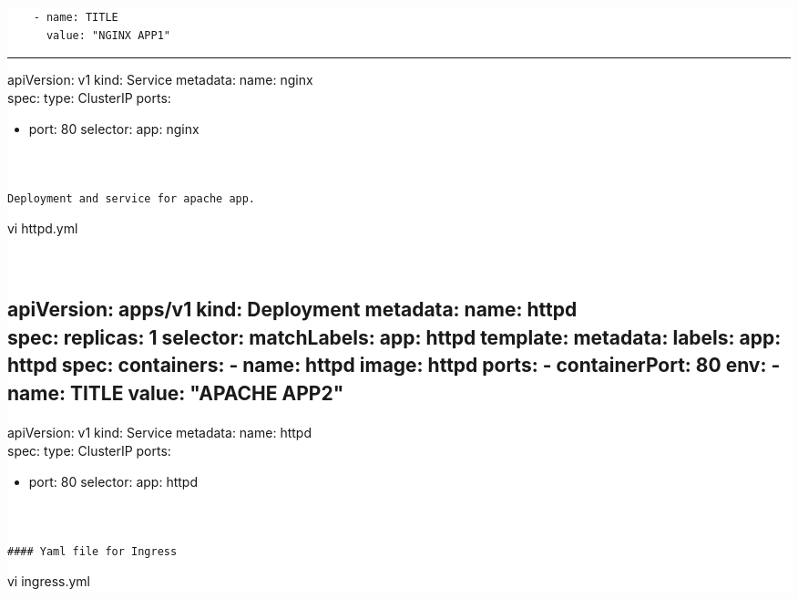         - name: TITLE
          value: "NGINX APP1"
---
apiVersion: v1
kind: Service
metadata:
  name: nginx  
spec:
  type: ClusterIP
  ports:
  - port: 80
  selector:
    app: nginx

```


Deployment and service for apache app.  
```
vi httpd.yml
```


```
apiVersion: apps/v1
kind: Deployment
metadata:
  name: httpd  
spec:
  replicas: 1
  selector:
    matchLabels:
      app: httpd
  template:
    metadata:
      labels:
        app: httpd
    spec:
      containers:
      - name: httpd
        image: httpd
        ports:
        - containerPort: 80
        env:
        - name: TITLE
          value: "APACHE APP2"
---
apiVersion: v1
kind: Service
metadata:
  name: httpd  
spec:
  type: ClusterIP
  ports:
  - port: 80
  selector:
    app: httpd
```


#### Yaml file for Ingress  

```
vi ingress.yml
```
```